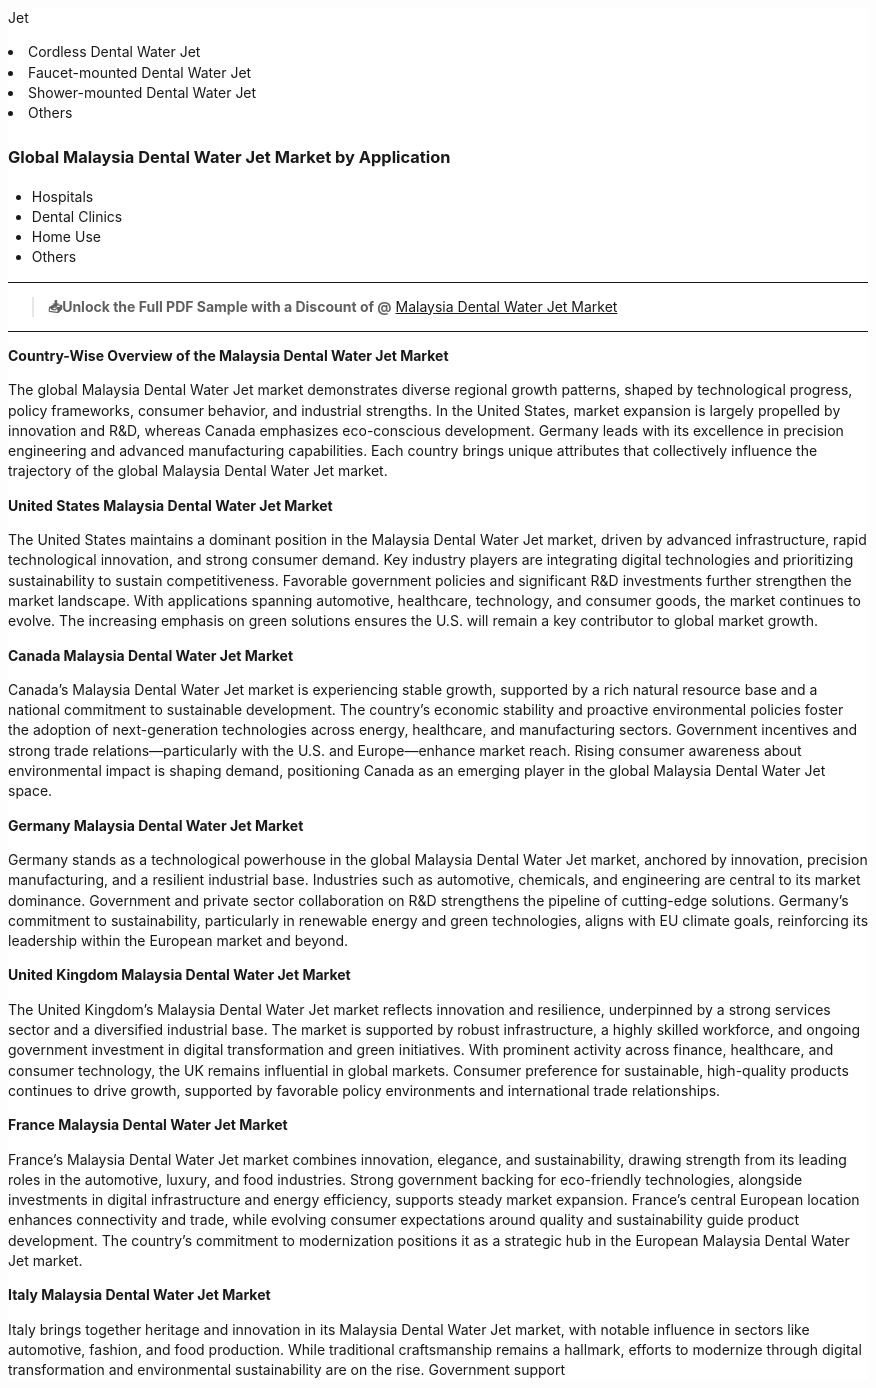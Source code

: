 Jet</li><li>Cordless Dental Water Jet</li><li>Faucet-mounted Dental Water Jet</li><li>Shower-mounted Dental Water Jet</li><li>Others</li></ul><h3>Global Malaysia Dental Water Jet Market by Application</h3><ul><li>Hospitals</li><li>Dental Clinics</li><li>Home Use</li><li>Others</li></ul></p><hr /><blockquote><p><strong>📥Unlock the Full PDF Sample with a Discount of @</strong> <a href="https://www.marketresearchintellect.com/ask-for-discount/?rid=371283&amp;utm_source=Github-April&amp;utm_medium=049">Malaysia Dental Water Jet Market</a></p></blockquote><hr /><p class="" data-start="217" data-end="261"><strong data-start="217" data-end="261">Country-Wise Overview of the Malaysia Dental Water Jet Market</strong></p><p class="" data-start="263" data-end="774">The global Malaysia Dental Water Jet market demonstrates diverse regional growth patterns, shaped by technological progress, policy frameworks, consumer behavior, and industrial strengths. In the United States, market expansion is largely propelled by innovation and R&amp;D, whereas Canada emphasizes eco-conscious development. Germany leads with its excellence in precision engineering and advanced manufacturing capabilities. Each country brings unique attributes that collectively influence the trajectory of the global Malaysia Dental Water Jet market.</p><p class="" data-start="776" data-end="1421"><strong data-start="776" data-end="805">United States Malaysia Dental Water Jet Market</strong></p><p class="" data-start="776" data-end="1421">The United States maintains a dominant position in the Malaysia Dental Water Jet market, driven by advanced infrastructure, rapid technological innovation, and strong consumer demand. Key industry players are integrating digital technologies and prioritizing sustainability to sustain competitiveness. Favorable government policies and significant R&amp;D investments further strengthen the market landscape. With applications spanning automotive, healthcare, technology, and consumer goods, the market continues to evolve. The increasing emphasis on green solutions ensures the U.S. will remain a key contributor to global market growth.</p><p class="" data-start="1423" data-end="2019"><strong data-start="1423" data-end="1445">Canada Malaysia Dental Water Jet Market</strong></p><p class="" data-start="1423" data-end="2019">Canada&rsquo;s Malaysia Dental Water Jet market is experiencing stable growth, supported by a rich natural resource base and a national commitment to sustainable development. The country&rsquo;s economic stability and proactive environmental policies foster the adoption of next-generation technologies across energy, healthcare, and manufacturing sectors. Government incentives and strong trade relations&mdash;particularly with the U.S. and Europe&mdash;enhance market reach. Rising consumer awareness about environmental impact is shaping demand, positioning Canada as an emerging player in the global Malaysia Dental Water Jet space.</p><p class="" data-start="2021" data-end="2591"><strong data-start="2021" data-end="2044">Germany Malaysia Dental Water Jet Market</strong></p><p class="" data-start="2021" data-end="2591">Germany stands as a technological powerhouse in the global Malaysia Dental Water Jet market, anchored by innovation, precision manufacturing, and a resilient industrial base. Industries such as automotive, chemicals, and engineering are central to its market dominance. Government and private sector collaboration on R&amp;D strengthens the pipeline of cutting-edge solutions. Germany&rsquo;s commitment to sustainability, particularly in renewable energy and green technologies, aligns with EU climate goals, reinforcing its leadership within the European market and beyond.</p><p class="" data-start="2593" data-end="3221"><strong data-start="2593" data-end="2623">United Kingdom Malaysia Dental Water Jet Market</strong></p><p class="" data-start="2593" data-end="3221">The United Kingdom&rsquo;s Malaysia Dental Water Jet market reflects innovation and resilience, underpinned by a strong services sector and a diversified industrial base. The market is supported by robust infrastructure, a highly skilled workforce, and ongoing government investment in digital transformation and green initiatives. With prominent activity across finance, healthcare, and consumer technology, the UK remains influential in global markets. Consumer preference for sustainable, high-quality products continues to drive growth, supported by favorable policy environments and international trade relationships.</p><p class="" data-start="3223" data-end="3838"><strong data-start="3223" data-end="3245">France Malaysia Dental Water Jet Market</strong></p><p class="" data-start="3223" data-end="3838">France&rsquo;s Malaysia Dental Water Jet market combines innovation, elegance, and sustainability, drawing strength from its leading roles in the automotive, luxury, and food industries. Strong government backing for eco-friendly technologies, alongside investments in digital infrastructure and energy efficiency, supports steady market expansion. France&rsquo;s central European location enhances connectivity and trade, while evolving consumer expectations around quality and sustainability guide product development. The country&rsquo;s commitment to modernization positions it as a strategic hub in the European Malaysia Dental Water Jet market.</p><p class="" data-start="3840" data-end="4422"><strong data-start="3840" data-end="3861">Italy Malaysia Dental Water Jet Market</strong></p><p class="" data-start="3840" data-end="4422">Italy brings together heritage and innovation in its Malaysia Dental Water Jet market, with notable influence in sectors like automotive, fashion, and food production. While traditional craftsmanship remains a hallmark, efforts to modernize through digital transformation and environmental sustainability are on the rise. Government support